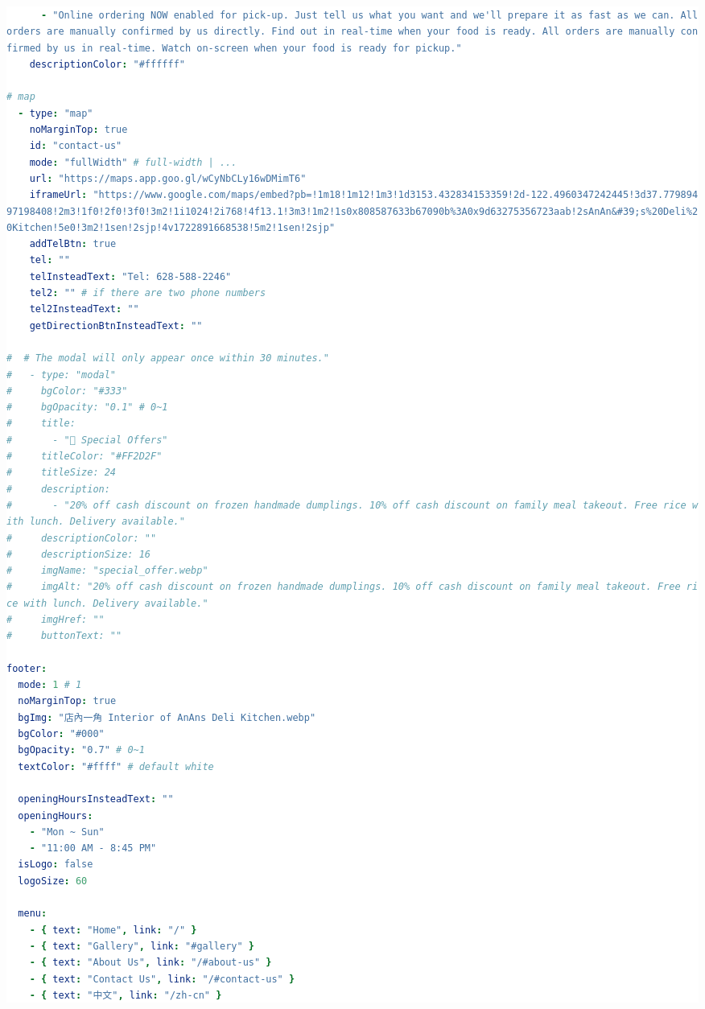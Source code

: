 ```yaml
      - "Online ordering NOW enabled for pick-up. Just tell us what you want and we'll prepare it as fast as we can. All orders are manually confirmed by us directly. Find out in real-time when your food is ready. All orders are manually confirmed by us in real-time. Watch on-screen when your food is ready for pickup."
    descriptionColor: "#ffffff"
  
# map  
  - type: "map"
    noMarginTop: true
    id: "contact-us"
    mode: "fullWidth" # full-width | ...
    url: "https://maps.app.goo.gl/wCyNbCLy16wDMimT6"
    iframeUrl: "https://www.google.com/maps/embed?pb=!1m18!1m12!1m3!1d3153.432834153359!2d-122.4960347242445!3d37.77989497198408!2m3!1f0!2f0!3f0!3m2!1i1024!2i768!4f13.1!3m3!1m2!1s0x808587633b67090b%3A0x9d63275356723aab!2sAnAn&#39;s%20Deli%20Kitchen!5e0!3m2!1sen!2sjp!4v1722891668538!5m2!1sen!2sjp"
    addTelBtn: true
    tel: ""
    telInsteadText: "Tel: 628-588-2246"
    tel2: "" # if there are two phone numbers
    tel2InsteadText: ""
    getDirectionBtnInsteadText: ""
 
#  # The modal will only appear once within 30 minutes."
#   - type: "modal" 
#     bgColor: "#333"
#     bgOpacity: "0.1" # 0~1
#     title: 
#       - "🎁 Special Offers"
#     titleColor: "#FF2D2F"
#     titleSize: 24
#     description: 
#       - "20% off cash discount on frozen handmade dumplings. 10% off cash discount on family meal takeout. Free rice with lunch. Delivery available."
#     descriptionColor: ""
#     descriptionSize: 16
#     imgName: "special_offer.webp"
#     imgAlt: "20% off cash discount on frozen handmade dumplings. 10% off cash discount on family meal takeout. Free rice with lunch. Delivery available."
#     imgHref: ""
#     buttonText: ""

footer:
  mode: 1 # 1
  noMarginTop: true
  bgImg: "店內一角 Interior of AnAns Deli Kitchen.webp"
  bgColor: "#000"
  bgOpacity: "0.7" # 0~1
  textColor: "#ffff" # default white

  openingHoursInsteadText: ""
  openingHours: 
    - "Mon ~ Sun"
    - "11:00 AM - 8:45 PM"
  isLogo: false
  logoSize: 60
 
  menu:
    - { text: "Home", link: "/" }
    - { text: "Gallery", link: "#gallery" }
    - { text: "About Us", link: "/#about-us" }
    - { text: "Contact Us", link: "/#contact-us" }
    - { text: "中文", link: "/zh-cn" }

```